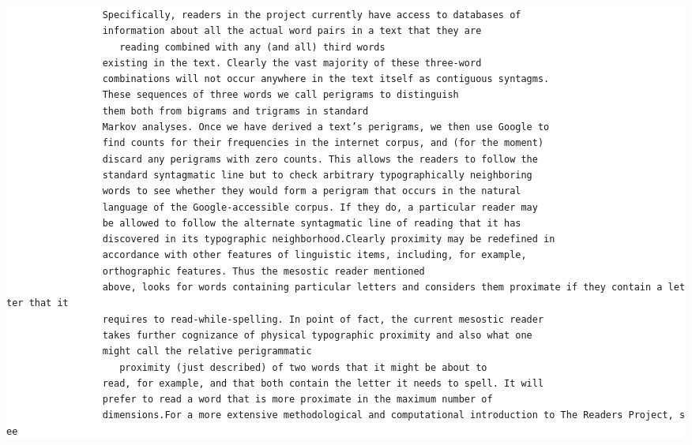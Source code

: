                      Specifically, readers in the project currently have access to databases of
                     information about all the actual word pairs in a text that they are
                        reading combined with any (and all) third words
                     existing in the text. Clearly the vast majority of these three-word
                     combinations will not occur anywhere in the text itself as contiguous syntagms.
                     These sequences of three words we call perigrams to distinguish
                     them both from bigrams and trigrams in standard
                     Markov analyses. Once we have derived a text’s perigrams, we then use Google to
                     find counts for their frequencies in the internet corpus, and (for the moment)
                     discard any perigrams with zero counts. This allows the readers to follow the
                     standard syntagmatic line but to check arbitrary typographically neighboring
                     words to see whether they would form a perigram that occurs in the natural
                     language of the Google-accessible corpus. If they do, a particular reader may
                     be allowed to follow the alternate syntagmatic line of reading that it has
                     discovered in its typographic neighborhood.Clearly proximity may be redefined in
                     accordance with other features of linguistic items, including, for example,
                     orthographic features. Thus the mesostic reader mentioned
                     above, looks for words containing particular letters and considers them proximate if they contain a letter that it
                     requires to read-while-spelling. In point of fact, the current mesostic reader
                     takes further cognizance of physical typographic proximity and also what one
                     might call the relative perigrammatic
                        proximity (just described) of two words that it might be about to
                     read, for example, and that both contain the letter it needs to spell. It will
                     prefer to read a word that is more proximate in the maximum number of
                     dimensions.For a more extensive methodological and computational introduction to The Readers Project, see 
[^22]: See above. A normal Markov model applied to language is only concerned
                  with the syntagmatic dimension of language and takes no account of any typographic
                  structure that it may have. The above definition of perigrams in
                     The Readers Project takes some account of
                  typography and thus complicates the standard Markov model.

[^1]: Throughout this essay I refer to the Google
[^2]: Whenever I use the word
[^3]: Flarf, the coinage attributed to Gary Sullivan, is a name for a
[^4]: European
[^5]: Markov models,
[^6]: See http://netpoetic.com/2009/10/an-edge-of-chaos.
[^7]: Apart from specifics discussed here, I will cite
[^8]: For one simple example, Microsoft’s Bing treats line endings
[^9]: And ultimately or more accurately: whoever or whatever
[^10]: See note 16 below. Daniel
[^11]: Daniel C. Howe adds, in tiny
[^12]: The fact that we accept – pragmatically, gratefully – Google’s indexing of the
[^13]: Saturday Oct. 7, 2009.
[^14]: Clearly, my underlying argument resonates with
[^15]: Daniel C. Howe suggests additional
[^16]: I could, of course, do this in other domains using the resources
[^17]: Extracts from Google’s Terms of Service, supplied by Daniel C.
[^18]: The following
[^19]: In actual fact, I made this text by first
[^20]: This preliminary piece from The
[^21]: There is a great deal that could be written about The